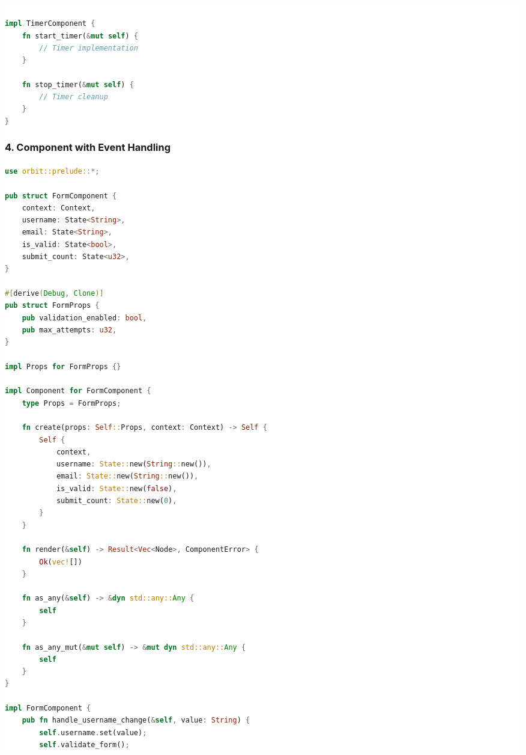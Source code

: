 ```rust

impl TimerComponent {
    fn start_timer(&mut self) {
        // Timer implementation
    }
    
    fn stop_timer(&mut self) {
        // Timer cleanup
    }
}
```

### 4. Component with Event Handling

```rust
use orbit::prelude::*;

pub struct FormComponent {
    context: Context,
    username: State<String>,
    email: State<String>,
    is_valid: State<bool>,
    submit_count: State<u32>,
}

#[derive(Debug, Clone)]
pub struct FormProps {
    pub validation_enabled: bool,
    pub max_attempts: u32,
}

impl Props for FormProps {}

impl Component for FormComponent {
    type Props = FormProps;
    
    fn create(props: Self::Props, context: Context) -> Self {
        Self {
            context,
            username: State::new(String::new()),
            email: State::new(String::new()),
            is_valid: State::new(false),
            submit_count: State::new(0),
        }
    }
    
    fn render(&self) -> Result<Vec<Node>, ComponentError> {
        Ok(vec![])
    }
    
    fn as_any(&self) -> &dyn std::any::Any {
        self
    }
    
    fn as_any_mut(&mut self) -> &mut dyn std::any::Any {
        self
    }
}

impl FormComponent {
    pub fn handle_username_change(&self, value: String) {
        self.username.set(value);
        self.validate_form();
```